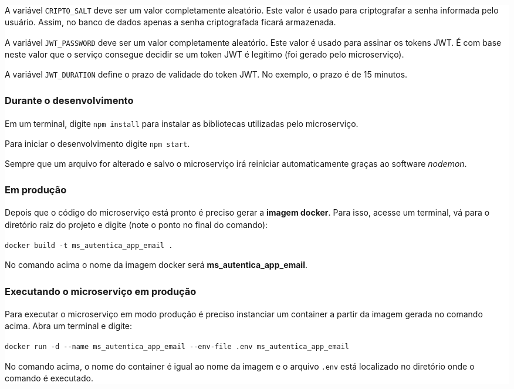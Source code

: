 A variável `CRIPTO_SALT`  deve ser um valor completamente aleatório. Este valor é usado para criptografar a senha informada pelo usuário. Assim, no banco de dados apenas a senha criptografada ficará armazenada.

A variável `JWT_PASSWORD` deve ser um valor completamente aleatório. Este valor é usado para assinar os tokens JWT. É com base neste valor que o serviço consegue decidir se um token JWT é legítimo (foi gerado pelo microserviço).

A variável `JWT_DURATION` define o prazo de validade do token JWT. No exemplo, o prazo é de 15 minutos.

### Durante o desenvolvimento

Em um terminal, digite `npm install` para instalar as bibliotecas utilizadas pelo microserviço.

Para iniciar o desenvolvimento digite `npm start`.

Sempre que um arquivo for alterado e salvo o microserviço irá reiniciar automaticamente graças ao software *nodemon*.

### Em produção

Depois que o código do microserviço está pronto é preciso gerar a **imagem docker**. Para isso, acesse um terminal, vá para o diretório raiz do projeto e digite (note o ponto no final do comando):

`docker build -t ms_autentica_app_email .`

No comando acima o nome da imagem docker será **ms_autentica_app_email**.

### Executando o microserviço em produção

Para executar o microserviço em modo produção é preciso instanciar um container a partir da imagem gerada no comando acima. Abra um terminal e digite:

`docker run -d --name ms_autentica_app_email --env-file .env ms_autentica_app_email`

No comando acima, o nome do container é igual ao nome da imagem e o arquivo `.env` está localizado no diretório onde o comando é executado.
